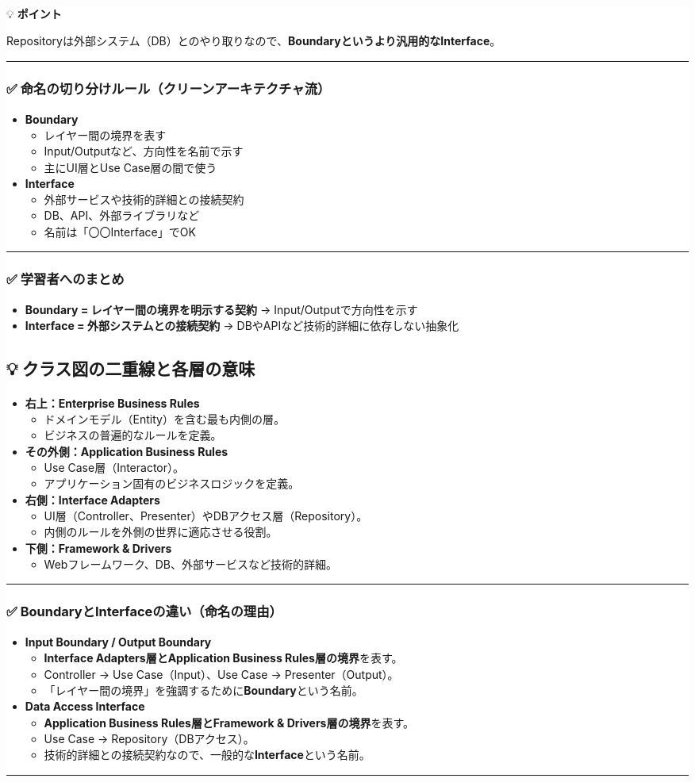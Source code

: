 💡 **ポイント**

Repositoryは外部システム（DB）とのやり取りなので、**Boundaryというより汎用的なInterface**。

---

### ✅ 命名の切り分けルール（クリーンアーキテクチャ流）

- **Boundary**
    - レイヤー間の境界を表す
    - Input/Outputなど、方向性を名前で示す
    - 主にUI層とUse Case層の間で使う
- **Interface**
    - 外部サービスや技術的詳細との接続契約
    - DB、API、外部ライブラリなど
    - 名前は「〇〇Interface」でOK

---

### ✅ 学習者へのまとめ

- **Boundary = レイヤー間の境界を明示する契約**
→ Input/Outputで方向性を示す
- **Interface = 外部システムとの接続契約**
→ DBやAPIなど技術的詳細に依存しない抽象化

## 💡 クラス図の二重線と各層の意味

- **右上：Enterprise Business Rules**
    - ドメインモデル（Entity）を含む最も内側の層。
    - ビジネスの普遍的なルールを定義。
- **その外側：Application Business Rules**
    - Use Case層（Interactor）。
    - アプリケーション固有のビジネスロジックを定義。
- **右側：Interface Adapters**
    - UI層（Controller、Presenter）やDBアクセス層（Repository）。
    - 内側のルールを外側の世界に適応させる役割。
- **下側：Framework & Drivers**
    - Webフレームワーク、DB、外部サービスなど技術的詳細。

---

### ✅ BoundaryとInterfaceの違い（命名の理由）

- **Input Boundary / Output Boundary**
    - **Interface Adapters層とApplication Business Rules層の境界**を表す。
    - Controller → Use Case（Input）、Use Case → Presenter（Output）。
    - 「レイヤー間の境界」を強調するために**Boundary**という名前。
- **Data Access Interface**
    - **Application Business Rules層とFramework & Drivers層の境界**を表す。
    - Use Case → Repository（DBアクセス）。
    - 技術的詳細との接続契約なので、一般的な**Interface**という名前。

---